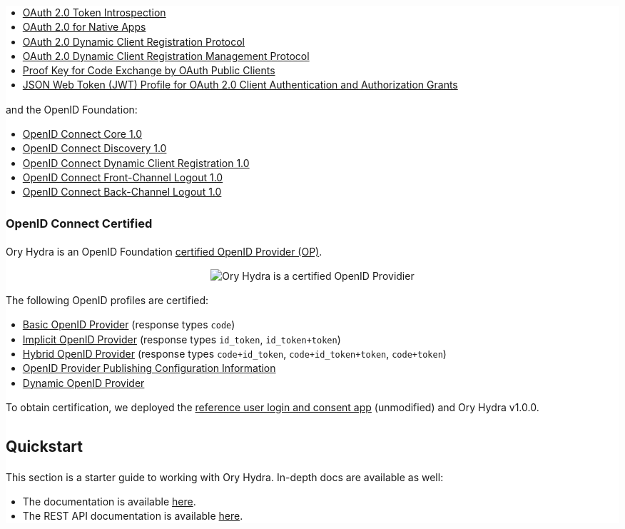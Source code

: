 - [OAuth 2.0 Token Introspection](https://tools.ietf.org/html/rfc7662)
- [OAuth 2.0 for Native Apps](https://tools.ietf.org/html/draft-ietf-oauth-native-apps-10)
- [OAuth 2.0 Dynamic Client Registration Protocol](https://datatracker.ietf.org/doc/html/rfc7591)
- [OAuth 2.0 Dynamic Client Registration Management Protocol](https://datatracker.ietf.org/doc/html/rfc7592)
- [Proof Key for Code Exchange by OAuth Public Clients](https://tools.ietf.org/html/rfc7636)
- [JSON Web Token (JWT) Profile for OAuth 2.0 Client Authentication and Authorization Grants](https://tools.ietf.org/html/rfc7523)

and the OpenID Foundation:

- [OpenID Connect Core 1.0](http://openid.net/specs/openid-connect-core-1_0.html)
- [OpenID Connect Discovery 1.0](https://openid.net/specs/openid-connect-discovery-1_0.html)
- [OpenID Connect Dynamic Client Registration 1.0](https://openid.net/specs/openid-connect-registration-1_0.html)
- [OpenID Connect Front-Channel Logout 1.0](https://openid.net/specs/openid-connect-frontchannel-1_0.html)
- [OpenID Connect Back-Channel Logout 1.0](https://openid.net/specs/openid-connect-backchannel-1_0.html)

### OpenID Connect Certified

Ory Hydra is an OpenID Foundation
[certified OpenID Provider (OP)](http://openid.net/certification/#OPs).

<p align="center">
    <img src="https://github.com/ory/docs/blob/master/docs/hydra/images/oidc-cert.png" alt="Ory Hydra is a certified OpenID Providier" width="256px">
</p>

The following OpenID profiles are certified:

- [Basic OpenID Provider](http://openid.net/specs/openid-connect-core-1_0.html#CodeFlowAuth)
  (response types `code`)
- [Implicit OpenID Provider](http://openid.net/specs/openid-connect-core-1_0.html#ImplicitFlowAuth)
  (response types `id_token`, `id_token+token`)
- [Hybrid OpenID Provider](http://openid.net/specs/openid-connect-core-1_0.html#HybridFlowAuth)
  (response types `code+id_token`, `code+id_token+token`, `code+token`)
- [OpenID Provider Publishing Configuration Information](https://openid.net/specs/openid-connect-discovery-1_0.html)
- [Dynamic OpenID Provider](https://openid.net/specs/openid-connect-registration-1_0.html)

To obtain certification, we deployed the
[reference user login and consent app](https://github.com/ory/hydra-login-consent-node)
(unmodified) and Ory Hydra v1.0.0.

## Quickstart

This section is a starter guide to working with Ory Hydra. In-depth docs are
available as well:

- The documentation is available [here](https://www.ory.sh/docs/hydra).
- The REST API documentation is available
  [here](https://www.ory.sh/docs/hydra/sdk/api).
